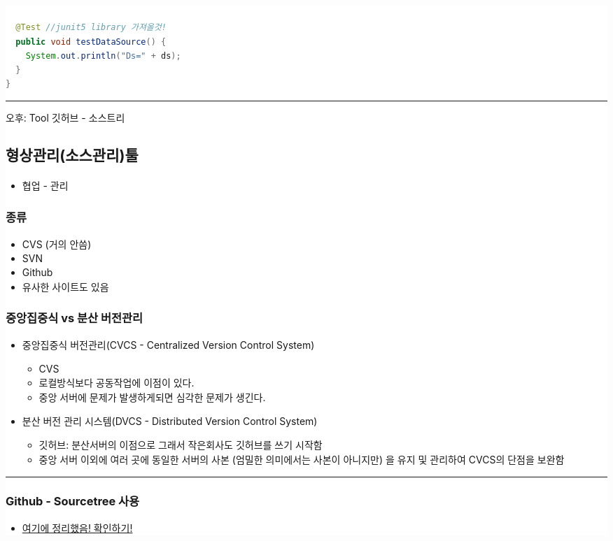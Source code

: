 ```java

  @Test //junit5 library 가져올것!
  public void testDataSource() {
    System.out.println("Ds=" + ds);
  }
}
```

---

오후: Tool 깃허브 - 소스트리 

## 형상관리(소스관리)툴

- 협업 - 관리

### 종류

- CVS (거의 안씀)
- SVN
- Github
- 유사한 사이트도 있음
  
### 중앙집중식 vs 분산 버전관리

- 중앙집중식 버전관리(CVCS - Centralized Version Control System)
  - CVS
  - 로컬방식보다 공동작업에 이점이 있다.
  - 중앙 서버에 문제가 발생하게되면 심각한 문제가 생긴다.
  
- 분산 버전 관리 시스템(DVCS - Distributed Version Control System)
  - 깃허브: 분산서버의 이점으로 그래서 작은회사도 깃허브를 쓰기 시작함
  - 중앙 서버 이외에 여러 곳에 동일한 서버의 사본 (엄밀한 의미에서는 사본이 아니지만) 을 유지 및 관리하여 CVCS의 단점을 보완함

---

### Github - Sourcetree 사용

- [여기에 정리했음! 확인하기!](https://zimt.tk/Github-SourceTree-1562ba21b4444ea3a57c40f9f5f26631)